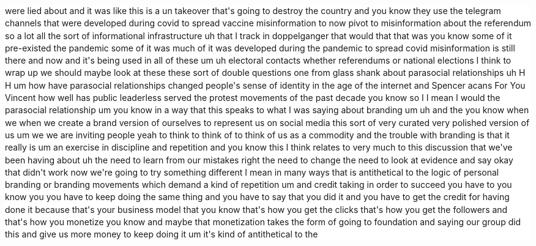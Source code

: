were lied about and it was like this is
a un takeover that's going to destroy
the country and you know they use the
telegram channels that were developed
during covid to spread vaccine
misinformation to now pivot to
misinformation about the referendum so a
lot all the sort of informational
infrastructure uh that I track in
doppelganger that would that that was
you know some of it pre-existed the
pandemic some of it was much of it was
developed during the pandemic to spread
covid misinformation is still there and
now and it's being used in all of these
um uh electoral contacts whether
referendums or national elections I
think to wrap up we should maybe look at
these these sort of double questions one
from glass shank about parasocial
relationships uh H H um how have
parasocial relationships changed
people's sense of identity in the age of
the internet and Spencer acans For You
Vincent how well has public leaderless
served the protest movements of the past
decade you know so I I mean I would the
parasocial
relationship um you know in a way that
this speaks to what I was saying about
branding um uh and the you know when we
when we create a brand version
of ourselves to represent us on social
media this sort of very curated very
polished version of us um we we are
inviting people yeah to think to think
of to think of us as a commodity and the
trouble with branding is that it really
is um an exercise in discipline and
repetition and you know this I think
relates to very much to this discussion
that we've been
having about
uh the need to learn from our mistakes
right the need to change the need to
look at evidence and say okay that
didn't work now we're going to try
something different I mean in many ways
that is antithetical to the logic of
personal branding or branding movements
which demand a kind of repetition um and
credit taking in order to succeed you
have to you know you you have to keep
doing the same thing and you have to say
that you did it and you have to get the
credit for having done it because that's
your business model that you know that's
how you get the clicks that's how you
get the followers and that's how you
monetize you know and maybe that
monetization takes the form of going to
foundation and saying our group did this
and give us more money to keep doing it
um it's kind of antithetical to the